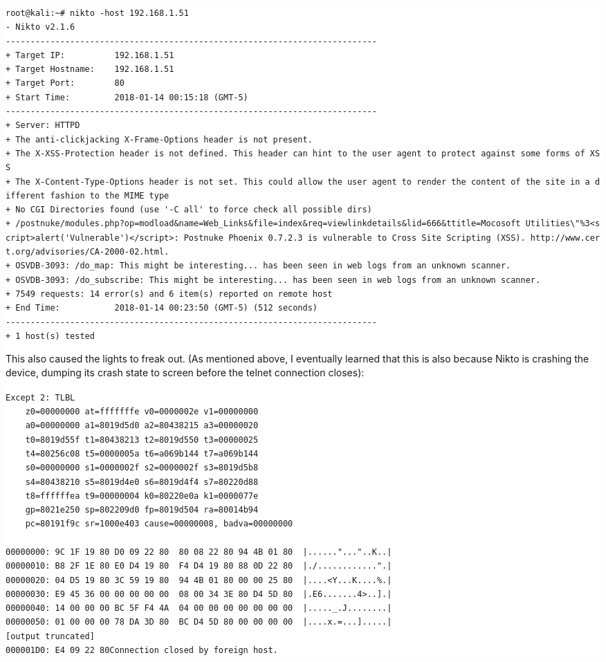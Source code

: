 ```
root@kali:~# nikto -host 192.168.1.51
- Nikto v2.1.6
---------------------------------------------------------------------------
+ Target IP:          192.168.1.51
+ Target Hostname:    192.168.1.51
+ Target Port:        80
+ Start Time:         2018-01-14 00:15:18 (GMT-5)
---------------------------------------------------------------------------
+ Server: HTTPD
+ The anti-clickjacking X-Frame-Options header is not present.
+ The X-XSS-Protection header is not defined. This header can hint to the user agent to protect against some forms of XSS
+ The X-Content-Type-Options header is not set. This could allow the user agent to render the content of the site in a different fashion to the MIME type
+ No CGI Directories found (use '-C all' to force check all possible dirs)
+ /postnuke/modules.php?op=modload&name=Web_Links&file=index&req=viewlinkdetails&lid=666&ttitle=Mocosoft Utilities\"%3<script>alert('Vulnerable')</script>: Postnuke Phoenix 0.7.2.3 is vulnerable to Cross Site Scripting (XSS). http://www.cert.org/advisories/CA-2000-02.html.
+ OSVDB-3093: /do_map: This might be interesting... has been seen in web logs from an unknown scanner.
+ OSVDB-3093: /do_subscribe: This might be interesting... has been seen in web logs from an unknown scanner.
+ 7549 requests: 14 error(s) and 6 item(s) reported on remote host
+ End Time:           2018-01-14 00:23:50 (GMT-5) (512 seconds)
---------------------------------------------------------------------------
+ 1 host(s) tested
```

This also caused the lights to freak out.  (As mentioned above, I eventually learned that this is also because Nikto is crashing the device, dumping its crash state to screen before the telnet connection closes):

```
Except 2: TLBL
    z0=00000000 at=fffffffe v0=0000002e v1=00000000
    a0=00000000 a1=8019d5d0 a2=80438215 a3=00000020
    t0=8019d55f t1=80438213 t2=8019d550 t3=00000025
    t4=80256c08 t5=0000005a t6=a069b144 t7=a069b144
    s0=00000000 s1=0000002f s2=0000002f s3=8019d5b8
    s4=80438210 s5=8019d4e0 s6=8019d4f4 s7=80220d88
    t8=ffffffea t9=00000004 k0=80220e0a k1=0000077e
    gp=8021e250 sp=802209d0 fp=8019d504 ra=80014b94
    pc=80191f9c sr=1000e403 cause=00000008, badva=00000000

00000000: 9C 1F 19 80 D0 09 22 80  80 08 22 80 94 4B 01 80  |......"..."..K..|
00000010: B8 2F 1E 80 E0 D4 19 80  F4 D4 19 80 88 0D 22 80  |./............".|
00000020: 04 D5 19 80 3C 59 19 80  94 4B 01 80 00 00 25 80  |....<Y...K....%.|
00000030: E9 45 36 00 00 00 00 00  08 00 34 3E 80 D4 5D 80  |.E6.......4>..].|
00000040: 14 00 00 00 BC 5F F4 4A  04 00 00 00 00 00 00 00  |....._.J........|
00000050: 01 00 00 00 78 DA 3D 80  BC D4 5D 80 00 00 00 00  |....x.=...].....|
[output truncated]
000001D0: E4 09 22 80Connection closed by foreign host.
```
